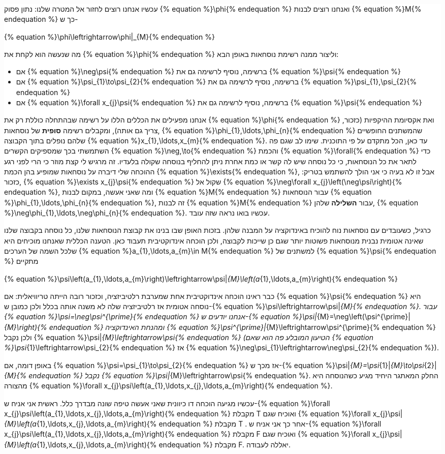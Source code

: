 עכשיו אנחנו רוצים לחזור אל המטרה שלנו: נתון פסוק {% equation %}\phi{% endequation %} ואנחנו רוצים לבנות {% equation %}M{% endequation %} כך ש-

{% equation %}\phi\leftrightarrow\phi|_{M}{% endequation %}

מה שנעשה הוא לקחת את {% equation %}\phi{% endequation %} וליצור ממנה רשימת נוסחאות באופן הבא:

<ul> <li>אם {% equation %}\neg\psi{% endequation %} ברשימה, נוסיף לרשימה גם את {% equation %}\psi{% endequation %}</li>


<li>אם {% equation %}\psi_{1}\to\psi_{2}{% endequation %} ברשימה, נוסיף לרשימה גם את {% equation %}\psi_{1},\psi_{2}{% endequation %}</li>


<li>אם {% equation %}\forall x_{j}\psi{% endequation %} ברשימה, נוסיף לרשימה גם את {% equation %}\psi{% endequation %}</li>

</ul>

אנחנו מפעילים את הכללים הללו על רשימה שבהתחלה כוללת רק את {% equation %}\phi{% endequation %} ואת אקסיומת ההיקפיות (כזכור, צריך גם אותה), ומקבלים רשימה <strong>סופית</strong> של נוסחאות, {% equation %}\phi_{1},\ldots,\phi_{n}{% endequation %} שהמשתנים החופשיים שלהם נופלים בתוך הקבוצה {% equation %}x_{1},\ldots,x_{m}{% endequation %}. עד כאן, הכל מתקדם על פי התוכנית. שימו לב שגם פה השתמשתי בכך שמספיקים הקשרים {% equation %}\neg,\to{% endequation %} והכמת {% equation %}\forall{% endequation %} כדי לתאר את כל הנוסחאות, כי כל נוסחה שיש לה קשר או כמת אחרת ניתן להחליף בנוסחה שקולה בלעדיו. זה מרגיש לי קצת מוזר כי הרי לפני רגע ההוכחה שלי דיברה על נוסחאות שמופיע בהן הכמת {% equation %}\exists{% endequation %}, אבל זו לא בעיה כי אני הולך להשתמש בטריק: כזכור, {% equation %}\exists x_{j}\psi{% endequation %} שקול אל {% equation %}\neg\forall x_{j}\left(\neg\psi\right){% endequation %}, ומה שאני אעשה, במקום לבנות {% equation %}M{% endequation %} עבור הנוסחאות {% equation %}\phi_{1},\ldots,\phi_{n}{% endequation %}, זה לבנות {% equation %}M{% endequation %} עבור <strong>השלילה</strong> שלהן, {% equation %}\neg\phi_{1},\ldots,\neg\phi_{n}{% endequation %}. עכשיו בואו נראה שזה עובד.

כרגיל, כשעובדים עם נוסחאות נוח להוכיח באינדוקציה על המבנה שלהן. בזכות האופן שבו בנינו את קבוצת הנוסחאות שלנו, כל נוסחה בקבוצה שלנו שאינה אטומית נבנית מנוסחאות פשוטות יותר שגם כן שייכות לקבוצה, ולכן הוכחה אינדוקטיבית תעבוד כאן. הטענה הכללית שאנחנו מוכיחים היא שלכל השמה של הערכים {% equation %}a_{1},\ldots,a_{m}\in M{% endequation %} למשתנים של {% equation %}\psi{% endequation %} מתקיים

{% equation %}\psi\left(a_{1},\ldots,a_{m}\right)\leftrightarrow\psi|_{M}\left(a_{1},\ldots,a_{m}\right){% endequation %}

כבר ראינו הוכחה אינדוקטיבית אחת שמערבת רלטיביזציה, וכזכור רובה הייתה טריוויאלית: אם {% equation %}\psi{% endequation %} היא נוסחה אטומית אז רלטיביזציה שלה לא משנה אותה בכלל ולכן כמובן ש-{% equation %}\psi\leftrightarrow\psi|_{M}{% endequation %}. עבור {% equation %}\psi=\neg\psi^{\prime}{% endequation %} אנחנו יודעים ש-{% equation %}\psi|_{M}=\neg\left(\psi^{\prime}|_{M}\right){% endequation %} ומהנחת האינדוקציה {% equation %}\psi^{\prime}|_{M}\leftrightarrow\psi^{\prime}{% endequation %} ולכן נקבל {% equation %}\psi|_{M}\leftrightarrow\psi{% endequation %} (הטיעון המובלע פה הוא שאם {% equation %}\psi_{1}\leftrightarrow\psi_{2}{% endequation %} אז {% equation %}\neg\psi_{1}\leftrightarrow\neg\psi_{2}{% endequation %}).

באופן דומה, אם {% equation %}\psi=\psi_{1}\to\psi_{2}{% endequation %} אז מכך ש-{% equation %}\psi|_{M}=\psi_{1}|_{M}\to\psi_{2}|_{M}{% endequation %} נקבל {% equation %}\psi|_{M}\leftrightarrow\psi{% endequation %}. החלק המאתגר היחיד מגיע כשהנוסחה היא מהצורה {% equation %}\forall x_{j}\psi\left(a_{1},\ldots,x_{j},\ldots,a_{m}\right){% endequation %}.

עכשיו מגיעה הוכחה דו כיוונית שאני אעשה טיפה שונה מבדרך כלל. ראשית אני אניח ש-{% equation %}\forall x_{j}\psi\left(a_{1},\ldots,x_{j},\ldots,a_{m}\right){% endequation %} מקבלת T ואוכיח שגם {% equation %}\forall x_{j}\psi|_{M}\left(a_{1},\ldots,x_{j},\ldots,a_{m}\right){% endequation %} מקבלת T . אחר כך אני אניח ש-{% equation %}\forall x_{j}\psi\left(a_{1},\ldots,x_{j},\ldots,a_{m}\right){% endequation %} מקבלת F ואוכיח שגם {% equation %}\forall x_{j}\psi|_{M}\left(a_{1},\ldots,x_{j},\ldots,a_{m}\right){% endequation %} מקבלת F. יאללה לעבודה.
